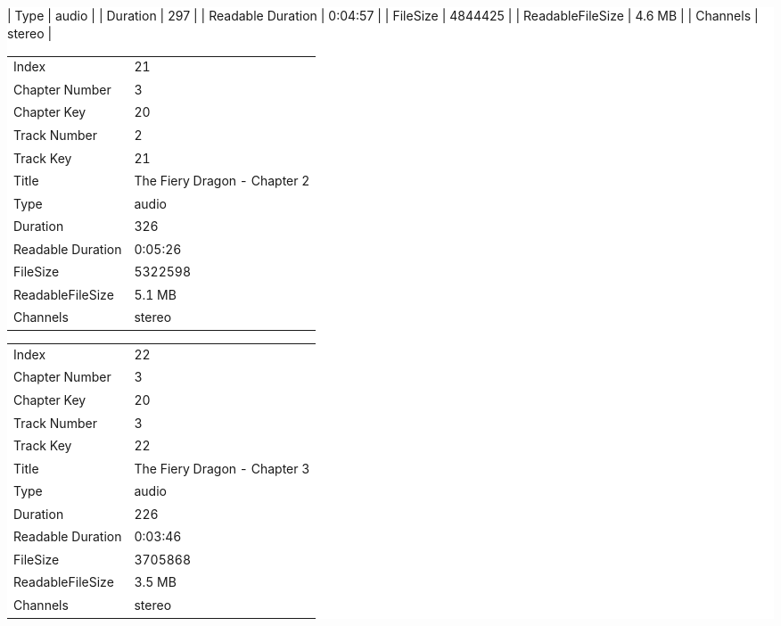 | Type | audio |
| Duration | 297 |
| Readable Duration | 0:04:57 |
| FileSize | 4844425 |
| ReadableFileSize | 4.6 MB |
| Channels | stereo |

|  |  |
| - | - |
| Index | 21 |
| Chapter Number | 3 |
| Chapter Key | 20 |
| Track Number | 2 |
| Track Key | 21 |
| Title | The Fiery Dragon - Chapter 2 |
| Type | audio |
| Duration | 326 |
| Readable Duration | 0:05:26 |
| FileSize | 5322598 |
| ReadableFileSize | 5.1 MB |
| Channels | stereo |

|  |  |
| - | - |
| Index | 22 |
| Chapter Number | 3 |
| Chapter Key | 20 |
| Track Number | 3 |
| Track Key | 22 |
| Title | The Fiery Dragon - Chapter 3 |
| Type | audio |
| Duration | 226 |
| Readable Duration | 0:03:46 |
| FileSize | 3705868 |
| ReadableFileSize | 3.5 MB |
| Channels | stereo |
